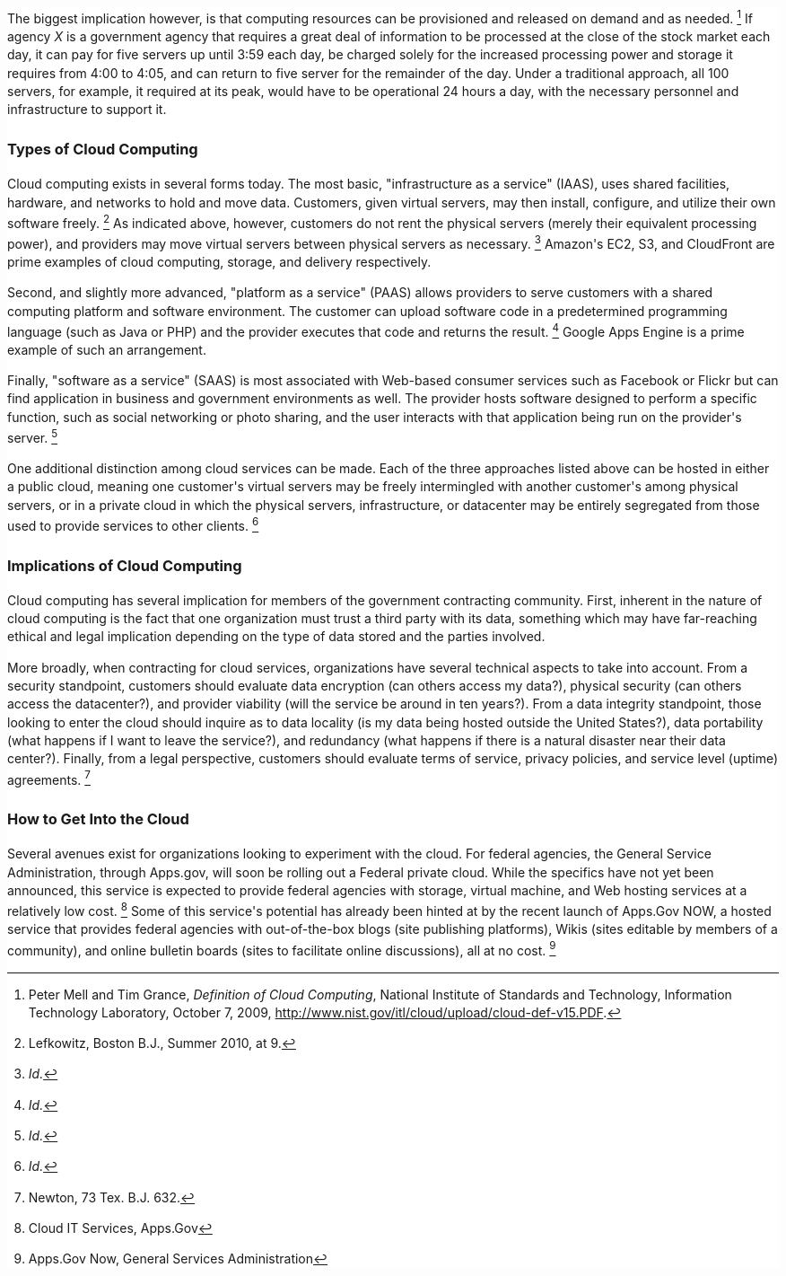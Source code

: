 The biggest implication however, is that computing resources can be provisioned and released on demand and as needed. [^12] If agency *X* is a government agency that requires a great deal of information to be processed at the close of the stock market each day, it can pay for five servers up until 3:59 each day, be charged solely for the increased processing power and storage it requires from 4:00 to 4:05, and can return to five server for the remainder of the day. Under a traditional approach, all 100 servers, for example, it required at its peak, would have to be operational 24 hours a day, with the necessary personnel and infrastructure to support it.

### Types of Cloud Computing

Cloud computing exists in several forms today. The most basic, "infrastructure as a service" (IAAS), uses shared facilities, hardware, and networks to hold and move data. Customers, given virtual servers, may then install, configure, and utilize their own software freely. [^13] As indicated above, however, customers do not rent the physical servers (merely their equivalent processing power), and providers may move virtual servers between physical servers as necessary. [^14] Amazon's EC2, S3, and CloudFront are prime examples of cloud computing, storage, and delivery respectively.

Second, and slightly more advanced, "platform as a service" (PAAS) allows providers to serve customers with a shared computing platform and software environment. The customer can upload software code in a predetermined programming language (such as Java or PHP) and the provider executes that code and returns the result. [^15] Google Apps Engine is a prime example of such an arrangement.

Finally, "software as a service" (SAAS) is most associated with Web-based consumer services such as Facebook or Flickr but can find application in business and government environments as well. The provider hosts software designed to perform a specific function, such as social networking or photo sharing, and the user interacts with that application being run on the provider's server. [^16]

One additional distinction among cloud services can be made. Each of the three approaches listed above can be hosted in either a public cloud, meaning one customer's virtual servers may be freely intermingled with another customer's among physical servers, or in a private cloud in which the physical servers, infrastructure, or datacenter may be entirely segregated from those used to provide services to other clients. [^17]

### Implications of Cloud Computing

Cloud computing has several implication for members of the government contracting community. First, inherent in the nature of cloud computing is the fact that one organization must trust a third party with its data, something which may have far-reaching ethical and legal implication depending on the type of data stored and the parties involved.

More broadly, when contracting for cloud services, organizations have several technical aspects to take into account. From a security standpoint, customers should evaluate data encryption (can others access my data?), physical security (can others access the datacenter?), and provider viability (will the service be around in ten years?). From a data integrity standpoint, those looking to enter the cloud should inquire as to data locality (is my data being hosted outside the United States?), data portability (what happens if I want to leave the service?), and redundancy (what happens if there is a natural disaster near their data center?). Finally, from a legal perspective, customers should evaluate terms of service, privacy policies, and service level (uptime) agreements. [^18]

### How to Get Into the Cloud

Several avenues exist for organizations looking to experiment with the cloud. For federal agencies, the General Service Administration, through Apps.gov, will soon be rolling out a Federal private cloud. While the specifics have not yet been announced, this service is expected to provide federal agencies with storage, virtual machine, and Web hosting services at a relatively low cost. [^19] Some of this service's potential has already been hinted at by the recent launch of Apps.Gov NOW, a hosted service that provides federal agencies with out-of-the-box blogs (site publishing platforms), Wikis (sites editable by members of a community), and online bulletin boards (sites to facilitate online discussions), all at no cost. [^20]


[^1]: Stephen Lawson, *Cloud is internet's Next Generation, HP Executive Says*, InfoWorld, June 25, 2009, <http://www.infoworld.com/d/cloud-computing/cloud-internets-next-generation-hp-executive-says-120> (quoting HP CTO Russ Daniels).
[^2]: *See Generally* Jack Newton, *Putting Your Practice in the Cloud a Pre-Flight Checklist*, 73 Tex. B.J. 632 (2010).
[^3]: *See* Mark H. Wittow, Daniel J. Buller, *Cloud Computing: Emerging Legal Issues for Access to Data, Anywhere, Anytime,* 14 J. Internet L. 1 (2010).
[^4]: *Id.*
[^5]: Wittow, 14 J. Internet L. 1 (2010).
[^6]: J. Nicholas Hoover, *Interop: Oracle Predicts Cloud Confusion to Continue*, InformationWeek, Sept. 17, 2008, <http://www.informationweek.com/news/services/hosted_apps/showArticle.jhtml?articlelD=210602225>.
[^7]: Peter M. Lefkowitz, *Contracting in the Cloud: A Primer,* Boston B.J., Summer 2010, at 9.
[^8]: Dennis Kennedy, *Working in the Cloud Tips on Success with Online Software Services*, ABA J., August 2009, at 31.
[^9]: *Id.*
[^10]: Wittow, 14 J. Internet L. 1 (2010).
[^11]: *Id.*
[^12]: Peter Mell and Tim Grance, *Definition of Cloud Computing*, National Institute of Standards and Technology, Information Technology Laboratory, October 7, 2009, <http://www.nist.gov/itl/cloud/upload/cloud-def-v15.PDF>.
[^13]: Lefkowitz, Boston B.J., Summer 2010, at 9.
[^14]: *Id.*
[^15]: *Id.*
[^16]: *Id.*
[^17]: *Id.*
[^18]: Newton, 73 Tex. B.J. 632.
[^19]: Cloud IT Services, Apps.Gov
[^20]: Apps.Gov Now, General Services Administration
[^21]: Cloud Services, Federal Business Opportunities, <https://www.fbo.gov/index?s=opportunity&mode=form&id=d63c725d5a3006919289698350e3d4b3&tab=core&_cview=1> (last visited October 5, 2010); J. Nicholas Hoover, *Recovert.Gov Moved to Amazon Cloud*, Information Week, May 12, 2010, <http://www.informationweek.com/news/government/cloud-saas/showArticle.jhtml?articleID=224701861>.
[^22]: Federal Information Security Management Act of 2002.
[^23]: 5 U.S.C.A. § 552a (West).
[^24]: Google Apps for Government, Official Google Enterprise Blog, July 26, 2010, <http://googleenterprise.blogspot.com/2010/07/google-apps-for-government.HTML>.